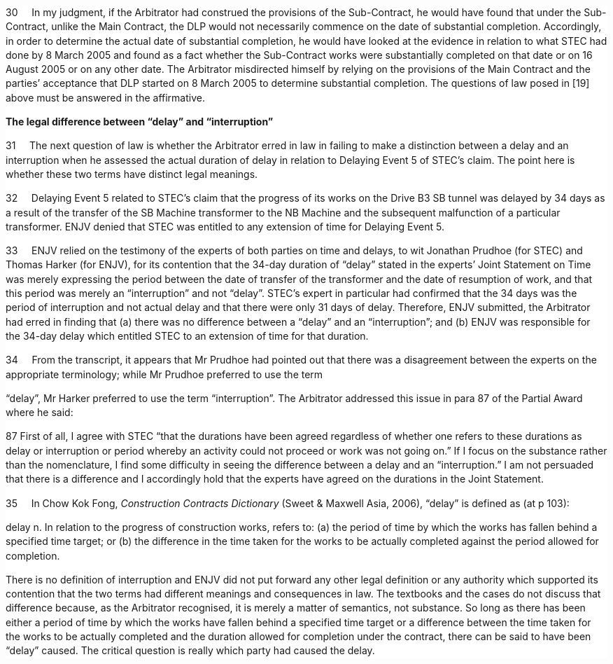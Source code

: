 30     In my judgment, if the Arbitrator had construed the provisions of the Sub-Contract, he would have found that under the Sub-Contract, unlike the Main Contract, the DLP would not necessarily commence on the date of substantial completion. Accordingly, in order to determine the actual date of substantial completion, he would have looked at the evidence in relation to what STEC had done by 8 March 2005 and found as a fact whether the Sub-Contract works were substantially completed on that date or on 16 August 2005 or on any other date. The Arbitrator misdirected himself by relying on the provisions of the Main Contract and the parties’ acceptance that DLP started on 8 March 2005 to determine substantial completion. The questions of law posed in [19] above must be answered in the affirmative. 

**The legal difference between “delay” and “interruption”** 

31     The next question of law is whether the Arbitrator erred in law in failing to make a distinction between a delay and an interruption when he assessed the actual duration of delay in relation to Delaying Event 5 of STEC’s claim. The point here is whether these two terms have distinct legal meanings. 

32     Delaying Event 5 related to STEC’s claim that the progress of its works on the Drive B3 SB tunnel was delayed by 34 days as a result of the transfer of the SB Machine transformer to the NB Machine and the subsequent malfunction of a particular transformer. ENJV denied that STEC was entitled to any extension of time for Delaying Event 5. 

33     ENJV relied on the testimony of the experts of both parties on time and delays, to wit Jonathan Prudhoe (for STEC) and Thomas Harker (for ENJV), for its contention that the 34-day duration of “delay” stated in the experts’ Joint Statement on Time was merely expressing the period between the date of transfer of the transformer and the date of resumption of work, and that this period was merely an “interruption” and not “delay”. STEC’s expert in particular had confirmed that the 34 days was the period of interruption and not actual delay and that there were only 31 days of delay. Therefore, ENJV submitted, the Arbitrator had erred in finding that (a) there was no difference between a “delay” and an “interruption”; and (b) ENJV was responsible for the 34-day delay which entitled STEC to an extension of time for that duration. 

34     From the transcript, it appears that Mr Prudhoe had pointed out that there was a disagreement between the experts on the appropriate terminology; while Mr Prudhoe preferred to use the term 


“delay”, Mr Harker preferred to use the term “interruption”. The Arbitrator addressed this issue in para 87 of the Partial Award where he said: 

 87 First of all, I agree with STEC “that the durations have been agreed regardless of whether one refers to these durations as delay or interruption or period whereby an activity could not proceed or work was not going on.” If I focus on the substance rather than the nomenclature, I find some difficulty in seeing the difference between a delay and an “interruption.” I am not persuaded that there is a difference and I accordingly hold that the experts have agreed on the durations in the Joint Statement. 

35     In Chow Kok Fong, _Construction Contracts Dictionary_ (Sweet & Maxwell Asia, 2006), “delay” is defined as (at p 103): 

 delay n. In relation to the progress of construction works, refers to: (a) the period of time by which the works has fallen behind a specified time target; or (b) the difference in the time taken for the works to be actually completed against the period allowed for completion. 

There is no definition of interruption and ENJV did not put forward any other legal definition or any authority which supported its contention that the two terms had different meanings and consequences in law. The textbooks and the cases do not discuss that difference because, as the Arbitrator recognised, it is merely a matter of semantics, not substance. So long as there has been either a period of time by which the works have fallen behind a specified time target or a difference between the time taken for the works to be actually completed and the duration allowed for completion under the contract, there can be said to have been “delay” caused. The critical question is really which party had caused the delay. 
